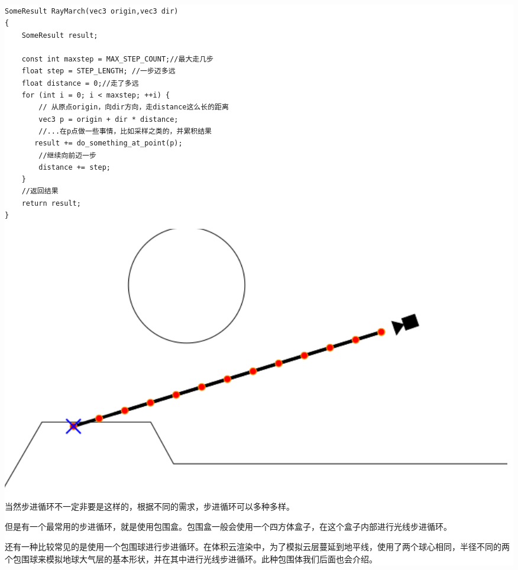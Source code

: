 ```CXX
SomeResult RayMarch(vec3 origin,vec3 dir)
{
    SomeResult result;

    const int maxstep = MAX_STEP_COUNT;//最大走几步
    float step = STEP_LENGTH; //一步迈多远
    float distance = 0;//走了多远
    for (int i = 0; i < maxstep; ++i) {
        // 从原点origin，向dir方向，走distance这么长的距离
        vec3 p = origin + dir * distance; 
        //...在p点做一些事情，比如采样之类的，并累积结果
       result += do_something_at_point(p);
        //继续向前迈一步
        distance += step;
    }
    //返回结果
    return result;
}
```

![camera pixel pos](./images/raymarching.png)

当然步进循环不一定非要是这样的，根据不同的需求，步进循环可以多种多样。

但是有一个最常用的步进循环，就是使用包围盒。包围盒一般会使用一个四方体盒子，在这个盒子内部进行光线步进循环。

还有一种比较常见的是使用一个包围球进行步进循环。在体积云渲染中，为了模拟云层蔓延到地平线，使用了两个球心相同，半径不同的两个包围球来模拟地球大气层的基本形状，并在其中进行光线步进循环。此种包围体我们后面也会介绍。
